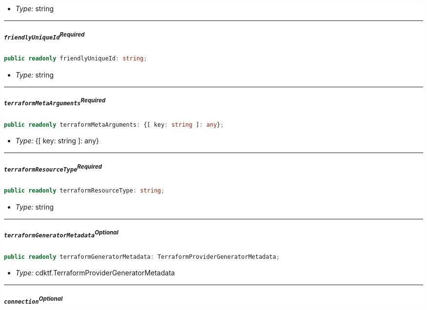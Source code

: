 - *Type:* string

---

##### `friendlyUniqueId`<sup>Required</sup> <a name="friendlyUniqueId" id="@cdktf/provider-opentelekomcloud.cfwAddressGroupV1.CfwAddressGroupV1.property.friendlyUniqueId"></a>

```typescript
public readonly friendlyUniqueId: string;
```

- *Type:* string

---

##### `terraformMetaArguments`<sup>Required</sup> <a name="terraformMetaArguments" id="@cdktf/provider-opentelekomcloud.cfwAddressGroupV1.CfwAddressGroupV1.property.terraformMetaArguments"></a>

```typescript
public readonly terraformMetaArguments: {[ key: string ]: any};
```

- *Type:* {[ key: string ]: any}

---

##### `terraformResourceType`<sup>Required</sup> <a name="terraformResourceType" id="@cdktf/provider-opentelekomcloud.cfwAddressGroupV1.CfwAddressGroupV1.property.terraformResourceType"></a>

```typescript
public readonly terraformResourceType: string;
```

- *Type:* string

---

##### `terraformGeneratorMetadata`<sup>Optional</sup> <a name="terraformGeneratorMetadata" id="@cdktf/provider-opentelekomcloud.cfwAddressGroupV1.CfwAddressGroupV1.property.terraformGeneratorMetadata"></a>

```typescript
public readonly terraformGeneratorMetadata: TerraformProviderGeneratorMetadata;
```

- *Type:* cdktf.TerraformProviderGeneratorMetadata

---

##### `connection`<sup>Optional</sup> <a name="connection" id="@cdktf/provider-opentelekomcloud.cfwAddressGroupV1.CfwAddressGroupV1.property.connection"></a>
